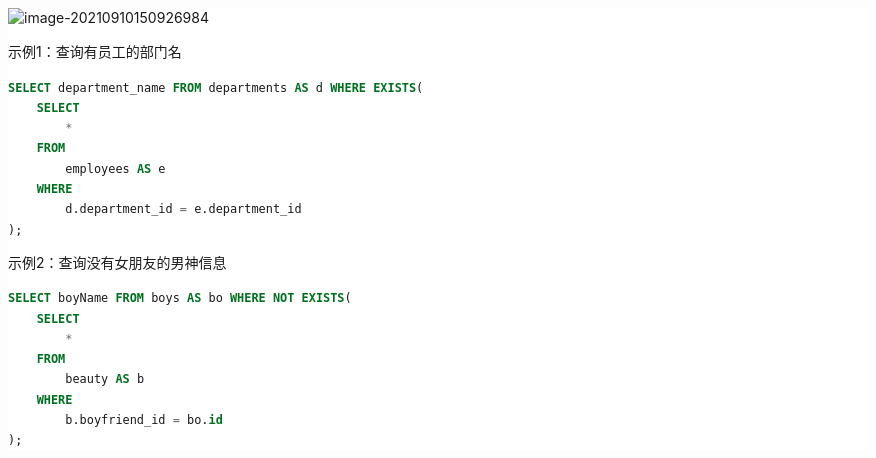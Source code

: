 ![image-20210910150926984](https://pet-hkw.oss-cn-shenzhen.aliyuncs.com/image/new_blog_system/mysql/image-20210910150926984.png)



示例1：查询有员工的部门名

```sql
SELECT department_name FROM departments AS d WHERE EXISTS(
	SELECT
		*
	FROM
		employees AS e 
	WHERE
		d.department_id = e.department_id
);
```

示例2：查询没有女朋友的男神信息

```sql
SELECT boyName FROM boys AS bo WHERE NOT EXISTS(
	SELECT
		* 
	FROM
		beauty AS b 
	WHERE
		b.boyfriend_id = bo.id
);
```

